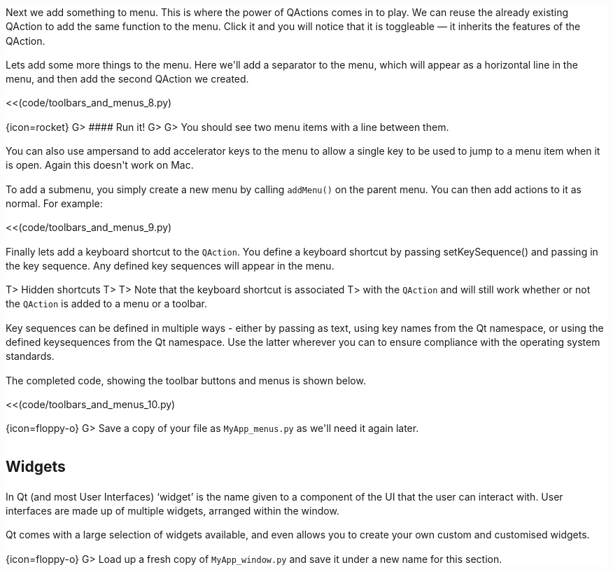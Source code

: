Next we add something to menu. This is where the power of QActions comes in to play. We can
reuse the already existing QAction to add the same function to the menu. Click it and you will
notice that it is toggleable — it inherits the features of the QAction.

Lets add some more things to the menu. Here we'll add a separator to the menu, which will
appear as a horizontal line in the menu, and then add the second QAction we created.

<<(code/toolbars_and_menus_8.py)

{icon=rocket}
G> #### Run it!
G>
G> You should see two menu items with a line between them.

You can also use ampersand to add accelerator keys to the menu to allow a single key to be used to jump to a
menu item when it is open.  Again this doesn't work on Mac.

To add a submenu, you simply create a new menu by calling `addMenu()` on the parent menu.
You can then add actions to it as normal. For example:

<<(code/toolbars_and_menus_9.py)

Finally lets add a keyboard shortcut to the `QAction`. 
You define a keyboard shortcut by passing setKeySequence() and passing in the key sequence.
Any defined key sequences will appear in the menu.

T> Hidden shortcuts
T>
T> Note that the keyboard shortcut is associated
T> with the `QAction` and will still work whether or not the `QAction` is added to a menu or a toolbar.

Key sequences can be defined in multiple ways - either by passing as text, using key names from the 
Qt namespace, or using the defined keysequences from the Qt namespace. Use the latter wherever you can
to ensure compliance with the operating system standards.

The completed code, showing the toolbar buttons and menus is shown below.

<<(code/toolbars_and_menus_10.py)


{icon=floppy-o}
G> Save a copy of your file as `MyApp_menus.py` as we'll need it again later.

<div style="page-break-after: always;"></div>

## Widgets

In Qt (and most User Interfaces) ‘widget’ is the name given to a
component of the UI that the user can interact with. User interfaces are
made up of multiple widgets, arranged within the window.

Qt comes with a large selection of widgets available, and even allows
you to create your own custom and customised widgets.

{icon=floppy-o}
G> Load up a fresh copy of `MyApp_window.py` and save it under a new name for this section.
